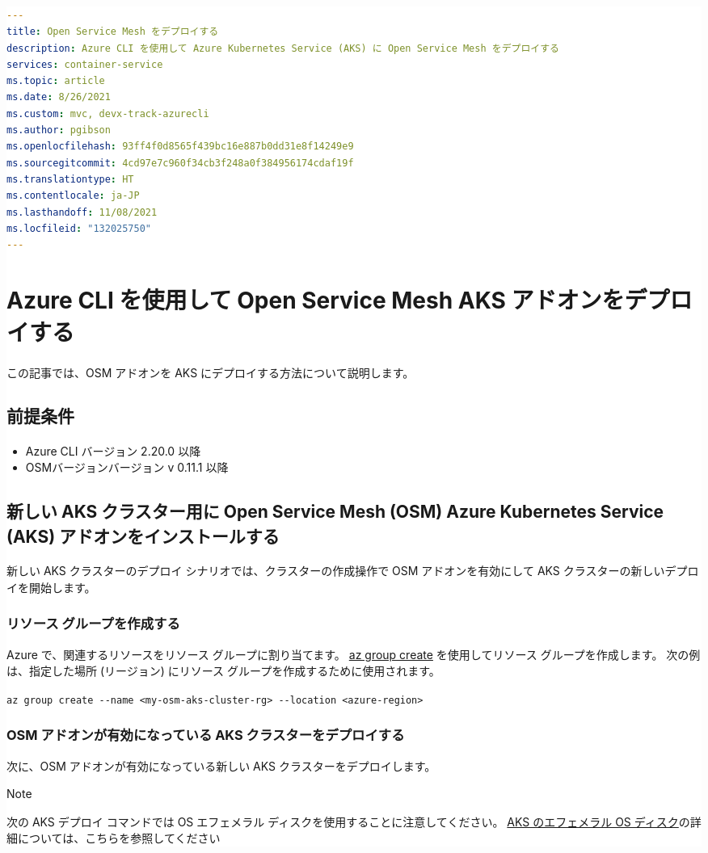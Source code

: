 ```yaml
---
title: Open Service Mesh をデプロイする
description: Azure CLI を使用して Azure Kubernetes Service (AKS) に Open Service Mesh をデプロイする
services: container-service
ms.topic: article
ms.date: 8/26/2021
ms.custom: mvc, devx-track-azurecli
ms.author: pgibson
ms.openlocfilehash: 93ff4f0d8565f439bc16e887b0dd31e8f14249e9
ms.sourcegitcommit: 4cd97e7c960f34cb3f248a0f384956174cdaf19f
ms.translationtype: HT
ms.contentlocale: ja-JP
ms.lasthandoff: 11/08/2021
ms.locfileid: "132025750"
---
```

# <a name="deploy-the-open-service-mesh-aks-add-on-using-azure-cli"></a>Azure CLI を使用して Open Service Mesh AKS アドオンをデプロイする

この記事では、OSM アドオンを AKS にデプロイする方法について説明します。

## <a name="prerequisites"></a>前提条件

- Azure CLI バージョン 2.20.0 以降
- OSMバージョンバージョン v 0.11.1 以降

## <a name="install-open-service-mesh-osm-azure-kubernetes-service-aks-add-on-for-a-new-aks-cluster"></a>新しい AKS クラスター用に Open Service Mesh (OSM) Azure Kubernetes Service (AKS) アドオンをインストールする

新しい AKS クラスターのデプロイ シナリオでは、クラスターの作成操作で OSM アドオンを有効にして AKS クラスターの新しいデプロイを開始します。

### <a name="create-a-resource-group"></a>リソース グループを作成する

Azure で、関連するリソースをリソース グループに割り当てます。 [az group create](/cli/azure/group#az_group_create) を使用してリソース グループを作成します。 次の例は、指定した場所 (リージョン) にリソース グループを作成するために使用されます。

```azurecli-interactive
az group create --name <my-osm-aks-cluster-rg> --location <azure-region>
```

### <a name="deploy-an-aks-cluster-with-the-osm-add-on-enabled"></a>OSM アドオンが有効になっている AKS クラスターをデプロイする

次に、OSM アドオンが有効になっている新しい AKS クラスターをデプロイします。

> [!NOTE]
> 次の AKS デプロイ コマンドでは OS エフェメラル ディスクを使用することに注意してください。 [AKS のエフェメラル OS ディスク](./cluster-configuration.md#ephemeral-os)の詳細については、こちらを参照してください


[az-feature-register]: /cli/azure/feature#az_feature_register
[az-feature-list]: /cli/azure/feature#az_feature_list
[az-provider-register]: /cli/azure/provider#az_provider_register
[az-extension-add]: /cli/azure/extension#az_extension_add
[az-extension-update]: /cli/azure/extension#az_extension_update